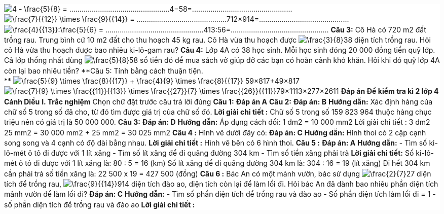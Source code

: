 ![4 - \\frac{5}{8} = .................................................](https://i.vdoc.vn/data/image/blank.png)4−58=.................................................
![\\frac{7}{{12}} \\times \\frac{9}{{14}} = ............................................](https://i.vdoc.vn/data/image/blank.png)712×914=............................................ ![\\frac{4}{{13}}:\\frac{5}{6} = ................................................](https://i.vdoc.vn/data/image/blank.png)413:56=................................................
**Câu 3:**
Cô Hà có 720 m2 đất trồng rau. Trung bình cứ 10 m2 đất cho thu hoạch 45 kg rau. Cô Hà vừa thu hoạch được ![\\frac{3}{8}](https://i.vdoc.vn/data/image/blank.png)38 diện tích trồng rau. Hỏi cô Hà vừa thu hoạch được bao nhiêu ki-lô-gam rau?
**Câu 4:**
Lớp 4A có 38 học sinh. Mỗi học sinh đóng 20 000 đồng tiền quỹ lớp. Cả lớp thống nhất dùng ![\\frac{5}{8}](https://i.vdoc.vn/data/image/blank.png)58 số tiền đó để mua  sách vở giúp đỡ các bạn có hoàn cảnh khó khăn. Hỏi khi đó quỹ lớp 4A còn lại bao nhiêu tiền?
**Câu 5: Tính bằng cách thuận tiện.  
**
![\\frac{5}{9} \\times \\frac{8}{{17}} + \\frac{4}{9} \\times \\frac{8}{{17}}](https://i.vdoc.vn/data/image/blank.png) 59×817+49×817
![\\frac{7}{9} \\times \\frac{{11}}{{13}} \\times \\frac{{27}}{7} \\times \\frac{{26}}{{11}}](https://i.vdoc.vn/data/image/blank.png)79×1113×277×2611
**Đáp án Đề kiểm tra kì 2 lớp 4 Cánh Diều**
**I. Trắc nghiệm**
Chọn chữ đặt trước câu trả lời đúng
**Câu 1:**
**Đáp án A**
**Câu 2:**
**Đáp án: B**
**Hướng dẫn:**
Xác định hàng của chữ số 5 trong số đã cho, từ đó tìm được giá trị của chữ số đó.
**Lời giải chi tiết :**
Chữ số 5 trong số 159 823 964 thuộc hàng chục triệu nên có giá trị là 50 000 000.
**Câu 3:**
**Đáp án: D**
**Hướng dẫn:**
Áp dụng cách đổi: 1 dm2 = 10 000 mm2
Lời giải chi tiết :
3 dm2 25 mm2 = 30 000 mm2 \+ 25 mm2 = 30 025 mm2
**Câu 4 :**
Hình vẽ dưới đây có:
**Đáp án: C**
**Hướng dẫn:**
Hình thoi có 2 cặp cạnh song song và 4 cạnh có độ dài bằng nhau.
**Lời giải chi tiết :**
Hình vẽ bên có 6 hình thoi.
**Câu 5 :**
**Đáp án: A**
**Hướng dẫn:**
\- Tìm số ki-lô-mét ô tô đi được với 1 lít xăng
\- Tìm số lít xăng để đi quãng đường 304 km
\- Tìm số tiền xăng phải trả
**Lời giải chi tiết:**
Số ki-lô-mét ô tô đi được với 1 lít xăng là:
80 : 5 = 16 \(km\)
Số lít xăng để đi quãng đường 304 km là:
304 : 16 = 19 \(lít xăng\)
Đi hết 304 km cần phải trả số tiền xăng là:
22 500 x 19 = 427 500 \(đồng\)
**Câu 6 :**
Bác An có một mảnh vườn, bác sử dụng ![\\frac{2}{7}](https://i.vdoc.vn/data/image/blank.png)27 diện tích để trồng rau, ![\\frac{9}{{14}}](https://i.vdoc.vn/data/image/blank.png)914 diện tích đào ao, diện tích còn lại để làm lối đi. Hỏi bác An đã dành bao nhiêu phần diện tích mảnh vườn để làm lối đi?
**Đáp án: C**
**Hướng dẫn:**
\- Tìm số phần diện tích để trồng rau và đào ao
\- Số phần diện tích làm lối đi = 1 - số phần diện tích để trồng rau và đào ao
**Lời giải chi tiết :**